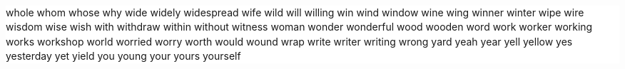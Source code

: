 whole
whom
whose
why
wide
widely
widespread
wife
wild
will
willing
win
wind
window
wine
wing
winner
winter
wipe
wire
wisdom
wise
wish
with
withdraw
within
without
witness
woman
wonder
wonderful
wood
wooden
word
work
worker
working
works
workshop
world
worried
worry
worth
would
wound
wrap
write
writer
writing
wrong
yard
yeah
year
yell
yellow
yes
yesterday
yet
yield
you
young
your
yours
yourself